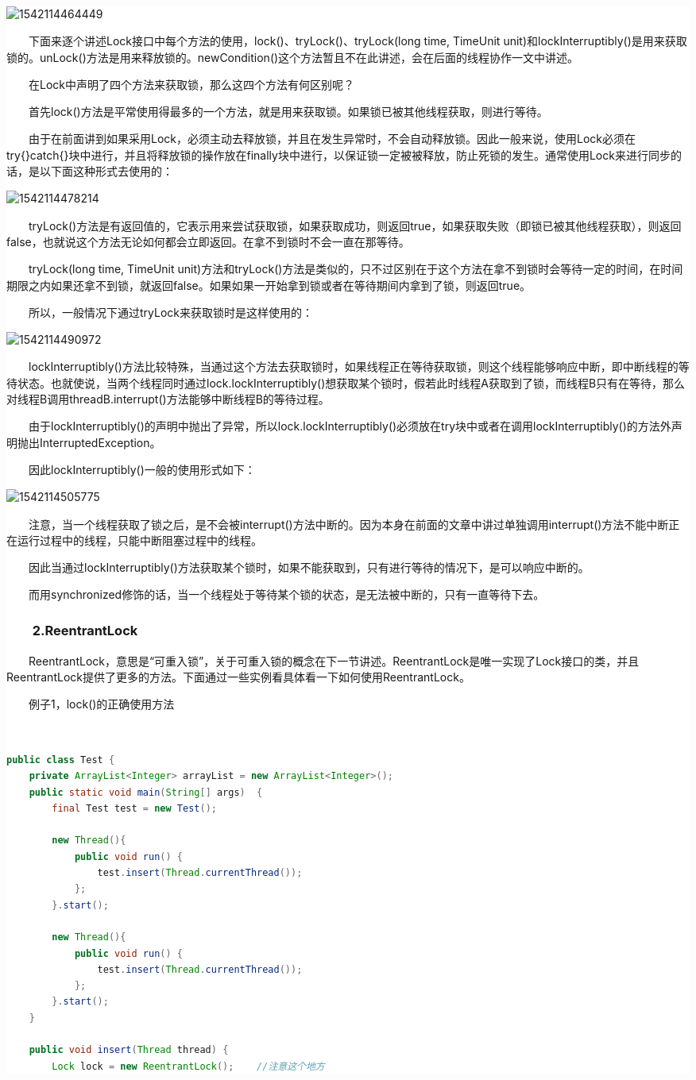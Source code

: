 ![1542114464449](assets/1542114464449.png)

 　　下面来逐个讲述Lock接口中每个方法的使用，lock()、tryLock()、tryLock(long time, TimeUnit unit)和lockInterruptibly()是用来获取锁的。unLock()方法是用来释放锁的。newCondition()这个方法暂且不在此讲述，会在后面的线程协作一文中讲述。

　　在Lock中声明了四个方法来获取锁，那么这四个方法有何区别呢？

　　首先lock()方法是平常使用得最多的一个方法，就是用来获取锁。如果锁已被其他线程获取，则进行等待。

　　由于在前面讲到如果采用Lock，必须主动去释放锁，并且在发生异常时，不会自动释放锁。因此一般来说，使用Lock必须在try{}catch{}块中进行，并且将释放锁的操作放在finally块中进行，以保证锁一定被被释放，防止死锁的发生。通常使用Lock来进行同步的话，是以下面这种形式去使用的：

![1542114478214](assets/1542114478214.png)

　　tryLock()方法是有返回值的，它表示用来尝试获取锁，如果获取成功，则返回true，如果获取失败（即锁已被其他线程获取），则返回false，也就说这个方法无论如何都会立即返回。在拿不到锁时不会一直在那等待。

　　tryLock(long time, TimeUnit unit)方法和tryLock()方法是类似的，只不过区别在于这个方法在拿不到锁时会等待一定的时间，在时间期限之内如果还拿不到锁，就返回false。如果如果一开始拿到锁或者在等待期间内拿到了锁，则返回true。

　　所以，一般情况下通过tryLock来获取锁时是这样使用的：

![1542114490972](assets/1542114490972.png)

 　　lockInterruptibly()方法比较特殊，当通过这个方法去获取锁时，如果线程正在等待获取锁，则这个线程能够响应中断，即中断线程的等待状态。也就使说，当两个线程同时通过lock.lockInterruptibly()想获取某个锁时，假若此时线程A获取到了锁，而线程B只有在等待，那么对线程B调用threadB.interrupt()方法能够中断线程B的等待过程。

　　由于lockInterruptibly()的声明中抛出了异常，所以lock.lockInterruptibly()必须放在try块中或者在调用lockInterruptibly()的方法外声明抛出InterruptedException。

　　因此lockInterruptibly()一般的使用形式如下：

![1542114505775](assets/1542114505775.png)

　　注意，当一个线程获取了锁之后，是不会被interrupt()方法中断的。因为本身在前面的文章中讲过单独调用interrupt()方法不能中断正在运行过程中的线程，只能中断阻塞过程中的线程。

　　因此当通过lockInterruptibly()方法获取某个锁时，如果不能获取到，只有进行等待的情况下，是可以响应中断的。

　　而用synchronized修饰的话，当一个线程处于等待某个锁的状态，是无法被中断的，只有一直等待下去。

### 　　**2.ReentrantLock**

　　ReentrantLock，意思是“可重入锁”，关于可重入锁的概念在下一节讲述。ReentrantLock是唯一实现了Lock接口的类，并且ReentrantLock提供了更多的方法。下面通过一些实例看具体看一下如何使用ReentrantLock。

　　例子1，lock()的正确使用方法


​         

```java
public class Test {
    private ArrayList<Integer> arrayList = new ArrayList<Integer>();
    public static void main(String[] args)  {
        final Test test = new Test();
         
        new Thread(){
            public void run() {
                test.insert(Thread.currentThread());
            };
        }.start();
         
        new Thread(){
            public void run() {
                test.insert(Thread.currentThread());
            };
        }.start();
    }  
     
    public void insert(Thread thread) {
        Lock lock = new ReentrantLock();    //注意这个地方
```